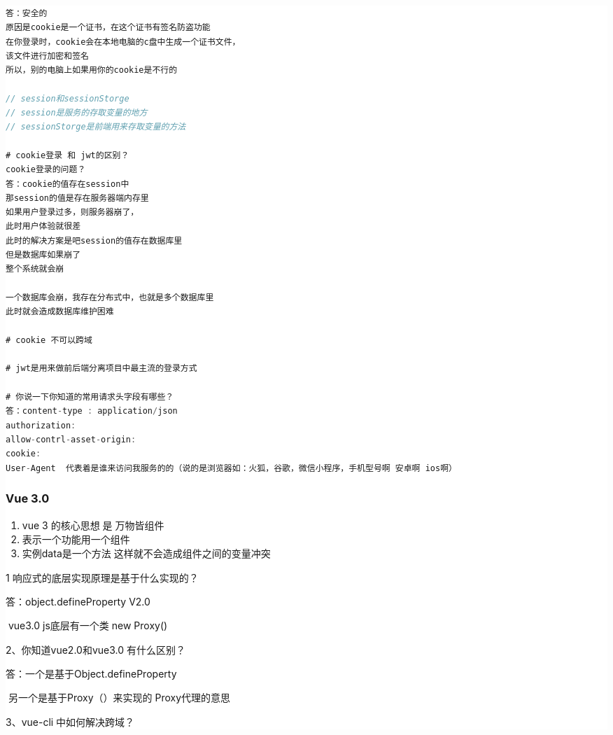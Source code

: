 ```js
答：安全的
原因是cookie是一个证书，在这个证书有签名防盗功能
在你登录时，cookie会在本地电脑的c盘中生成一个证书文件，
该文件进行加密和签名
所以，别的电脑上如果用你的cookie是不行的

// session和sessionStorge
// session是服务的存取变量的地方
// sessionStorge是前端用来存取变量的方法

# cookie登录 和 jwt的区别？
cookie登录的问题？
答：cookie的值存在session中
那session的值是存在服务器端内存里
如果用户登录过多，则服务器崩了，
此时用户体验就很差
此时的解决方案是吧session的值存在数据库里
但是数据库如果崩了
整个系统就会崩

一个数据库会崩，我存在分布式中，也就是多个数据库里
此时就会造成数据库维护困难

# cookie 不可以跨域

# jwt是用来做前后端分离项目中最主流的登录方式

# 你说一下你知道的常用请求头字段有哪些？
答：content-type : application/json
authorization:
allow-contrl-asset-origin:
cookie:
User-Agent  代表着是谁来访问我服务的的（说的是浏览器如：火狐，谷歌，微信小程序，手机型号啊 安卓啊 ios啊）
```

### Vue 3.0

1. vue 3 的核心思想 是  万物皆组件  
2. 表示一个功能用一个组件
3. 实例data是一个方法   这样就不会造成组件之间的变量冲突

1  响应式的底层实现原理是基于什么实现的？

答：object.defineProperty   V2.0

​		vue3.0  js底层有一个类  new Proxy()

2、你知道vue2.0和vue3.0 有什么区别？

答：一个是基于Object.defineProperty

​	   另一个是基于Proxy（）来实现的   Proxy代理的意思

3、vue-cli 中如何解决跨域？
